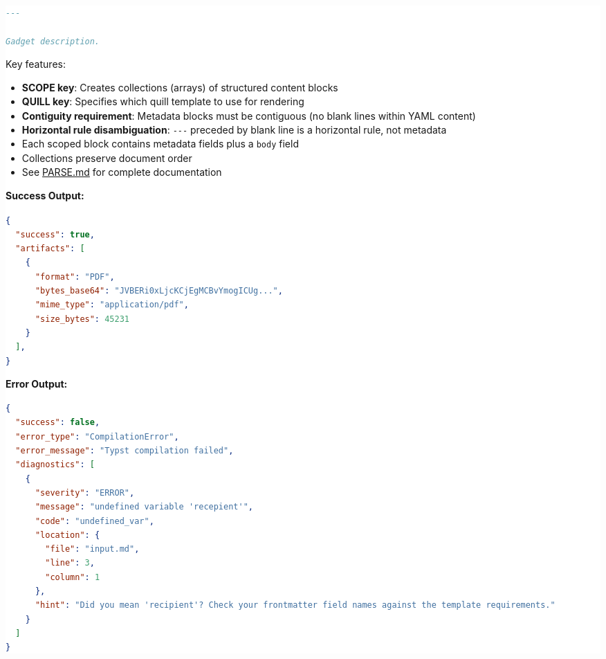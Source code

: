 ```markdown
---

Gadget description.
```

Key features:
- **SCOPE key**: Creates collections (arrays) of structured content blocks
- **QUILL key**: Specifies which quill template to use for rendering
- **Contiguity requirement**: Metadata blocks must be contiguous (no blank lines within YAML content)
- **Horizontal rule disambiguation**: `---` preceded by blank line is a horizontal rule, not metadata
- Each scoped block contains metadata fields plus a `body` field
- Collections preserve document order
- See [PARSE.md](https://github.com/nibsbin/quillmark/blob/main/designs/PARSE.md) for complete documentation

**Success Output:**
```json
{
  "success": true,
  "artifacts": [
    {
      "format": "PDF",
      "bytes_base64": "JVBERi0xLjcKCjEgMCBvYmogICUg...",
      "mime_type": "application/pdf",
      "size_bytes": 45231
    }
  ],
}
```

**Error Output:**
```json
{
  "success": false,
  "error_type": "CompilationError",
  "error_message": "Typst compilation failed",
  "diagnostics": [
    {
      "severity": "ERROR",
      "message": "undefined variable 'recepient'",
      "code": "undefined_var",
      "location": {
        "file": "input.md",
        "line": 3,
        "column": 1
      },
      "hint": "Did you mean 'recipient'? Check your frontmatter field names against the template requirements."
    }
  ]
}
```
